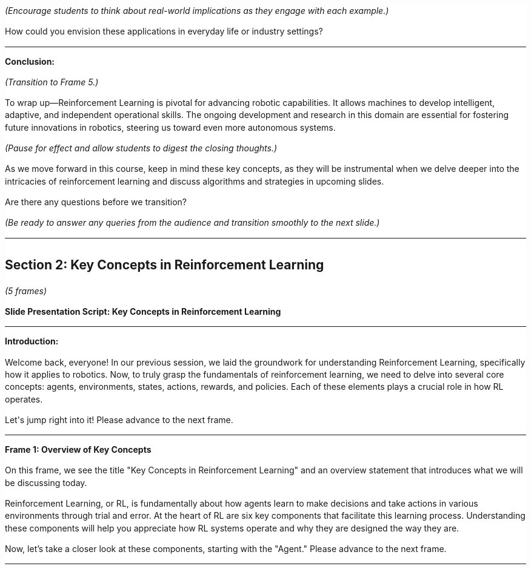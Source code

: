 *(Encourage students to think about real-world implications as they engage with each example.)*

How could you envision these applications in everyday life or industry settings?

---

**Conclusion:**

*(Transition to Frame 5.)*

To wrap up—Reinforcement Learning is pivotal for advancing robotic capabilities. It allows machines to develop intelligent, adaptive, and independent operational skills. The ongoing development and research in this domain are essential for fostering future innovations in robotics, steering us toward even more autonomous systems.

*(Pause for effect and allow students to digest the closing thoughts.)*

As we move forward in this course, keep in mind these key concepts, as they will be instrumental when we delve deeper into the intricacies of reinforcement learning and discuss algorithms and strategies in upcoming slides. 

Are there any questions before we transition? 

*(Be ready to answer any queries from the audience and transition smoothly to the next slide.)*

---

## Section 2: Key Concepts in Reinforcement Learning
*(5 frames)*

**Slide Presentation Script: Key Concepts in Reinforcement Learning**

---

**Introduction:**

Welcome back, everyone! In our previous session, we laid the groundwork for understanding Reinforcement Learning, specifically how it applies to robotics. Now, to truly grasp the fundamentals of reinforcement learning, we need to delve into several core concepts: agents, environments, states, actions, rewards, and policies. Each of these elements plays a crucial role in how RL operates. 

Let's jump right into it! Please advance to the next frame.

---

**Frame 1: Overview of Key Concepts**

On this frame, we see the title "Key Concepts in Reinforcement Learning" and an overview statement that introduces what we will be discussing today. 

Reinforcement Learning, or RL, is fundamentally about how agents learn to make decisions and take actions in various environments through trial and error. At the heart of RL are six key components that facilitate this learning process. Understanding these components will help you appreciate how RL systems operate and why they are designed the way they are.

Now, let’s take a closer look at these components, starting with the "Agent." Please advance to the next frame.

---
